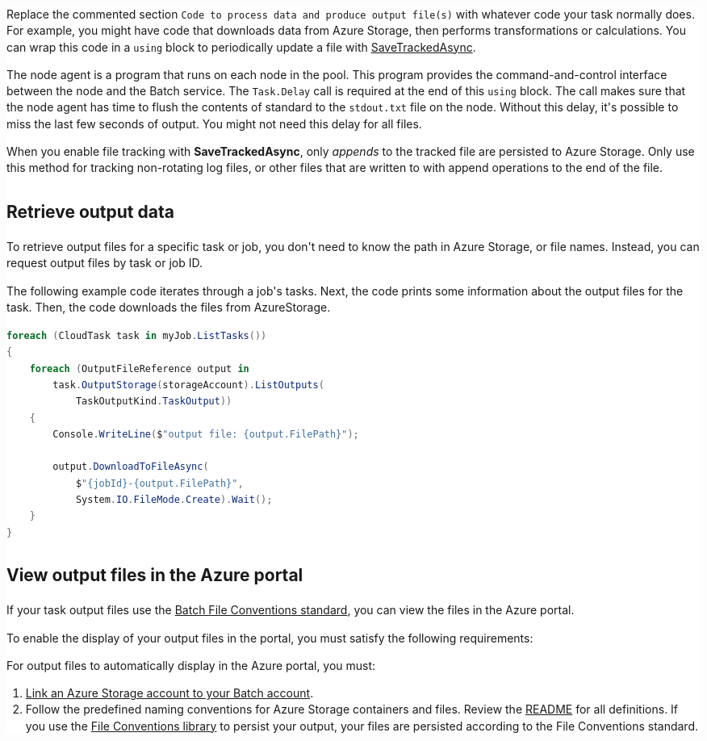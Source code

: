 Replace the commented section `Code to process data and produce output file(s)` with whatever code your task normally does. For example, you might have code that downloads data from Azure Storage, then performs transformations or calculations. You can wrap this code in a `using` block to periodically update a file with [SaveTrackedAsync](/dotnet/api/microsoft.azure.batch.conventions.files.taskoutputstorage.savetrackedasync).

The node agent is a program that runs on each node in the pool. This program provides the command-and-control interface between the node and the Batch service. The `Task.Delay` call is required at the end of this `using` block. The call makes sure that the node agent has time to flush the contents of standard to the `stdout.txt` file on the node. Without this delay, it's possible to miss the last few seconds of output. You might not need this delay for all files.

When you enable file tracking with **SaveTrackedAsync**, only *appends* to the tracked file are persisted to Azure Storage. Only use this method for tracking non-rotating log files, or other files that are written to with append operations to the end of the file.

## Retrieve output data

To retrieve output files for a specific task or job, you don't need to know the path in Azure Storage, or file names. Instead, you can request output files by task or job ID.

The following example code iterates through a job's tasks. Next, the code prints some information about the output files for the task. Then, the code downloads the files from AzureStorage.

```csharp
foreach (CloudTask task in myJob.ListTasks())
{
    foreach (OutputFileReference output in
        task.OutputStorage(storageAccount).ListOutputs(
            TaskOutputKind.TaskOutput))
    {
        Console.WriteLine($"output file: {output.FilePath}");

        output.DownloadToFileAsync(
            $"{jobId}-{output.FilePath}",
            System.IO.FileMode.Create).Wait();
    }
}
```

## View output files in the Azure portal

If your task output files use the [Batch File Conventions standard](https://github.com/Azure/azure-sdk-for-net/tree/master/sdk/batch/Microsoft.Azure.Batch.Conventions.Files), you can view the files in the Azure portal. 

To enable the display of your output files in the portal, you must satisfy the following requirements:

For output files to automatically display in the Azure portal, you must:

1. [Link an Azure Storage account to your Batch account](#link-an-azure-storage-account).
1. Follow the predefined naming conventions for Azure Storage containers and files. Review the [README](https://github.com/Azure/azure-sdk-for-net/blob/master/sdk/batch/Microsoft.Azure.Batch.Conventions.Files/README.md) for all definitions. If you use the [File Conventions library](https://www.nuget.org/packages/Microsoft.Azure.Batch.Conventions.Files) to persist your output, your files are persisted according to the File Conventions standard.
